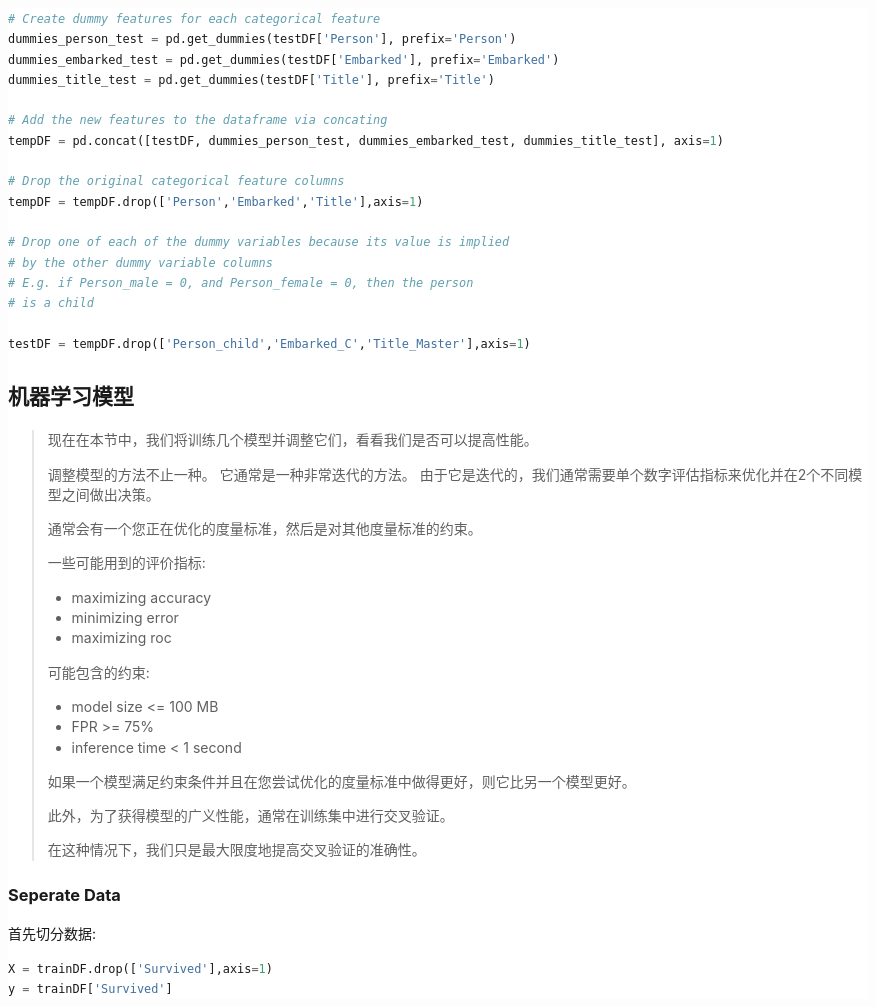 ```python
# Create dummy features for each categorical feature
dummies_person_test = pd.get_dummies(testDF['Person'], prefix='Person')
dummies_embarked_test = pd.get_dummies(testDF['Embarked'], prefix='Embarked')
dummies_title_test = pd.get_dummies(testDF['Title'], prefix='Title')

# Add the new features to the dataframe via concating
tempDF = pd.concat([testDF, dummies_person_test, dummies_embarked_test, dummies_title_test], axis=1)

# Drop the original categorical feature columns
tempDF = tempDF.drop(['Person','Embarked','Title'],axis=1)

# Drop one of each of the dummy variables because its value is implied
# by the other dummy variable columns
# E.g. if Person_male = 0, and Person_female = 0, then the person
# is a child

testDF = tempDF.drop(['Person_child','Embarked_C','Title_Master'],axis=1)
```

## 机器学习模型

> 现在在本节中，我们将训练几个模型并调整它们，看看我们是否可以提高性能。
>
> 调整模型的方法不止一种。 它通常是一种非常迭代的方法。 由于它是迭代的，我们通常需要单个数字评估指标来优化并在2个不同模型之间做出决策。
>
> 通常会有一个您正在优化的度量标准，然后是对其他度量标准的约束。
>
> 一些可能用到的评价指标:
>
> - maximizing accuracy
> - minimizing error
> - maximizing roc
>
> 可能包含的约束:
>
> - model size <= 100 MB
> - FPR >= 75%
> - inference time < 1 second  
>
> 如果一个模型满足约束条件并且在您尝试优化的度量标准中做得更好，则它比另一个模型更好。
>
> 此外，为了获得模型的广义性能，通常在训练集中进行交叉验证。
>
> 在这种情况下，我们只是最大限度地提高交叉验证的准确性。

### Seperate Data

首先切分数据:

```python
X = trainDF.drop(['Survived'],axis=1)
y = trainDF['Survived']
```
